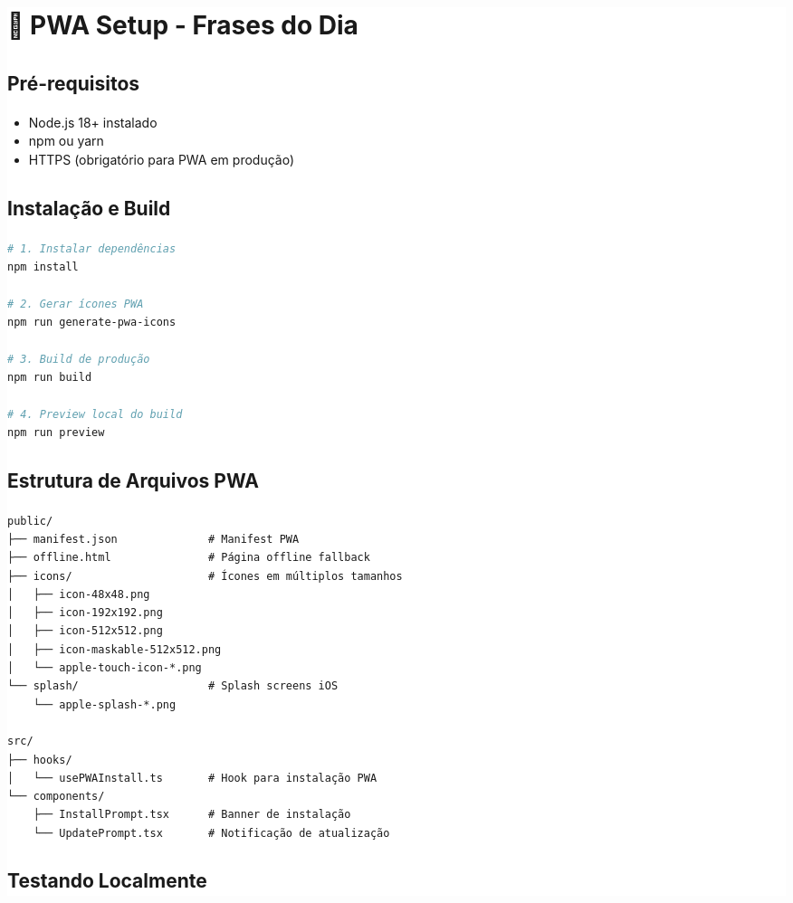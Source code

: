 # 🚀 PWA Setup - Frases do Dia

## Pré-requisitos

- Node.js 18+ instalado
- npm ou yarn
- HTTPS (obrigatório para PWA em produção)

## Instalação e Build

```bash
# 1. Instalar dependências
npm install

# 2. Gerar ícones PWA
npm run generate-pwa-icons

# 3. Build de produção
npm run build

# 4. Preview local do build
npm run preview
```

## Estrutura de Arquivos PWA

```
public/
├── manifest.json              # Manifest PWA
├── offline.html               # Página offline fallback
├── icons/                     # Ícones em múltiplos tamanhos
│   ├── icon-48x48.png
│   ├── icon-192x192.png
│   ├── icon-512x512.png
│   ├── icon-maskable-512x512.png
│   └── apple-touch-icon-*.png
└── splash/                    # Splash screens iOS
    └── apple-splash-*.png

src/
├── hooks/
│   └── usePWAInstall.ts       # Hook para instalação PWA
└── components/
    ├── InstallPrompt.tsx      # Banner de instalação
    └── UpdatePrompt.tsx       # Notificação de atualização
```

## Testando Localmente

